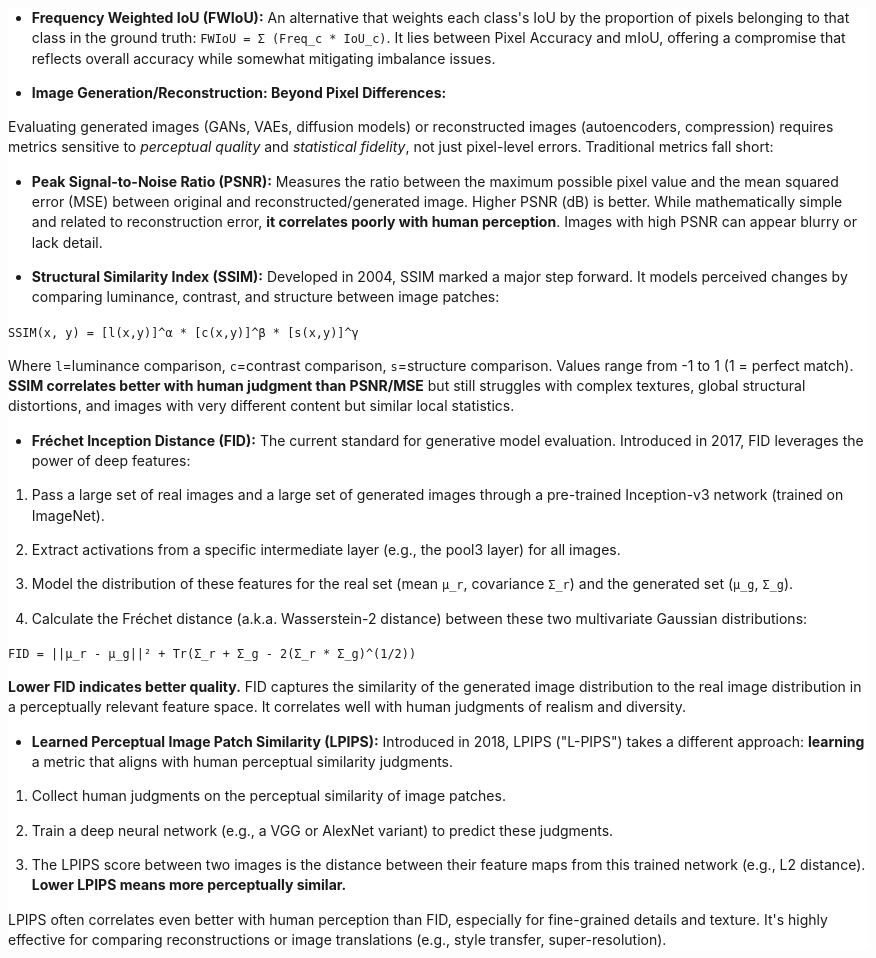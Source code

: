 *   **Frequency Weighted IoU (FWIoU):** An alternative that weights each class's IoU by the proportion of pixels belonging to that class in the ground truth: `FWIoU = Σ (Freq_c * IoU_c)`. It lies between Pixel Accuracy and mIoU, offering a compromise that reflects overall accuracy while somewhat mitigating imbalance issues.

*   **Image Generation/Reconstruction: Beyond Pixel Differences:**

Evaluating generated images (GANs, VAEs, diffusion models) or reconstructed images (autoencoders, compression) requires metrics sensitive to *perceptual quality* and *statistical fidelity*, not just pixel-level errors. Traditional metrics fall short:

*   **Peak Signal-to-Noise Ratio (PSNR):** Measures the ratio between the maximum possible pixel value and the mean squared error (MSE) between original and reconstructed/generated image. Higher PSNR (dB) is better. While mathematically simple and related to reconstruction error, **it correlates poorly with human perception**. Images with high PSNR can appear blurry or lack detail.

*   **Structural Similarity Index (SSIM):** Developed in 2004, SSIM marked a major step forward. It models perceived changes by comparing luminance, contrast, and structure between image patches:

`SSIM(x, y) = [l(x,y)]^α * [c(x,y)]^β * [s(x,y)]^γ`

Where `l`=luminance comparison, `c`=contrast comparison, `s`=structure comparison. Values range from -1 to 1 (1 = perfect match). **SSIM correlates better with human judgment than PSNR/MSE** but still struggles with complex textures, global structural distortions, and images with very different content but similar local statistics.

*   **Fréchet Inception Distance (FID):** The current standard for generative model evaluation. Introduced in 2017, FID leverages the power of deep features:

1.  Pass a large set of real images and a large set of generated images through a pre-trained Inception-v3 network (trained on ImageNet).

2.  Extract activations from a specific intermediate layer (e.g., the pool3 layer) for all images.

3.  Model the distribution of these features for the real set (mean `μ_r`, covariance `Σ_r`) and the generated set (`μ_g`, `Σ_g`).

4.  Calculate the Fréchet distance (a.k.a. Wasserstein-2 distance) between these two multivariate Gaussian distributions:

`FID = ||μ_r - μ_g||² + Tr(Σ_r + Σ_g - 2(Σ_r * Σ_g)^(1/2))`

**Lower FID indicates better quality.** FID captures the similarity of the generated image distribution to the real image distribution in a perceptually relevant feature space. It correlates well with human judgments of realism and diversity.

*   **Learned Perceptual Image Patch Similarity (LPIPS):** Introduced in 2018, LPIPS ("L-PIPS") takes a different approach: **learning** a metric that aligns with human perceptual similarity judgments.

1.  Collect human judgments on the perceptual similarity of image patches.

2.  Train a deep neural network (e.g., a VGG or AlexNet variant) to predict these judgments.

3.  The LPIPS score between two images is the distance between their feature maps from this trained network (e.g., L2 distance). **Lower LPIPS means more perceptually similar.**

LPIPS often correlates even better with human perception than FID, especially for fine-grained details and texture. It's highly effective for comparing reconstructions or image translations (e.g., style transfer, super-resolution).
